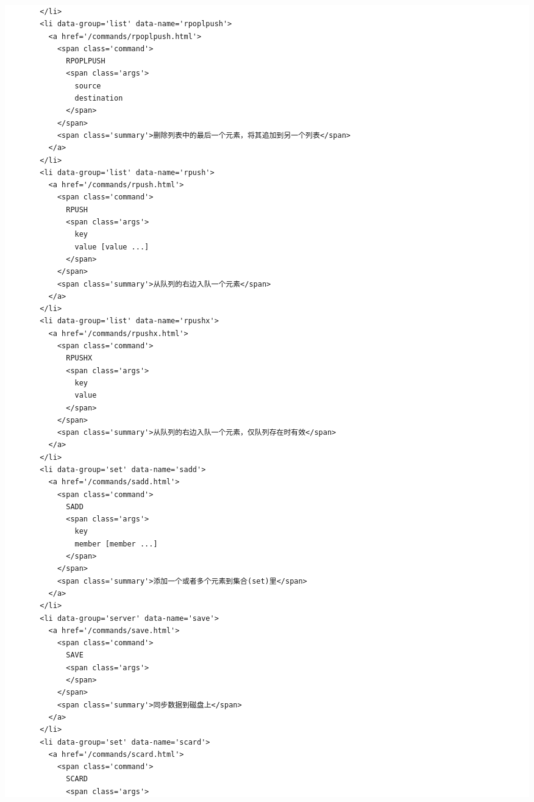             </li>
            <li data-group='list' data-name='rpoplpush'>
              <a href='/commands/rpoplpush.html'>
                <span class='command'>
                  RPOPLPUSH
                  <span class='args'>
                    source
                    destination
                  </span>
                </span>
                <span class='summary'>删除列表中的最后一个元素，将其追加到另一个列表</span>
              </a>
            </li>
            <li data-group='list' data-name='rpush'>
              <a href='/commands/rpush.html'>
                <span class='command'>
                  RPUSH
                  <span class='args'>
                    key
                    value [value ...]
                  </span>
                </span>
                <span class='summary'>从队列的右边入队一个元素</span>
              </a>
            </li>
            <li data-group='list' data-name='rpushx'>
              <a href='/commands/rpushx.html'>
                <span class='command'>
                  RPUSHX
                  <span class='args'>
                    key
                    value
                  </span>
                </span>
                <span class='summary'>从队列的右边入队一个元素，仅队列存在时有效</span>
              </a>
            </li>
            <li data-group='set' data-name='sadd'>
              <a href='/commands/sadd.html'>
                <span class='command'>
                  SADD
                  <span class='args'>
                    key
                    member [member ...]
                  </span>
                </span>
                <span class='summary'>添加一个或者多个元素到集合(set)里</span>
              </a>
            </li>
            <li data-group='server' data-name='save'>
              <a href='/commands/save.html'>
                <span class='command'>
                  SAVE
                  <span class='args'>
                  </span>
                </span>
                <span class='summary'>同步数据到磁盘上</span>
              </a>
            </li>
            <li data-group='set' data-name='scard'>
              <a href='/commands/scard.html'>
                <span class='command'>
                  SCARD
                  <span class='args'>